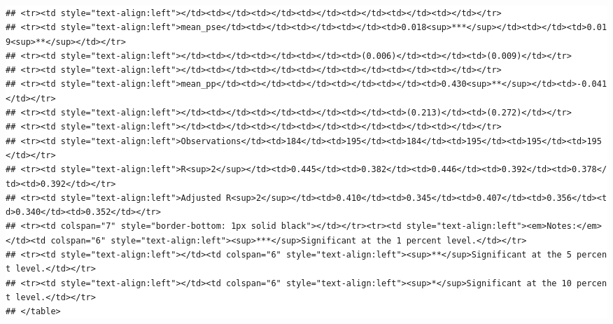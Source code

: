     ## <tr><td style="text-align:left"></td><td></td><td></td><td></td><td></td><td></td><td></td></tr>
    ## <tr><td style="text-align:left">mean_pse</td><td></td><td></td><td></td><td>0.018<sup>***</sup></td><td></td><td>0.019<sup>**</sup></td></tr>
    ## <tr><td style="text-align:left"></td><td></td><td></td><td></td><td>(0.006)</td><td></td><td>(0.009)</td></tr>
    ## <tr><td style="text-align:left"></td><td></td><td></td><td></td><td></td><td></td><td></td></tr>
    ## <tr><td style="text-align:left">mean_pp</td><td></td><td></td><td></td><td></td><td>0.430<sup>**</sup></td><td>-0.041</td></tr>
    ## <tr><td style="text-align:left"></td><td></td><td></td><td></td><td></td><td>(0.213)</td><td>(0.272)</td></tr>
    ## <tr><td style="text-align:left"></td><td></td><td></td><td></td><td></td><td></td><td></td></tr>
    ## <tr><td style="text-align:left">Observations</td><td>184</td><td>195</td><td>184</td><td>195</td><td>195</td><td>195</td></tr>
    ## <tr><td style="text-align:left">R<sup>2</sup></td><td>0.445</td><td>0.382</td><td>0.446</td><td>0.392</td><td>0.378</td><td>0.392</td></tr>
    ## <tr><td style="text-align:left">Adjusted R<sup>2</sup></td><td>0.410</td><td>0.345</td><td>0.407</td><td>0.356</td><td>0.340</td><td>0.352</td></tr>
    ## <tr><td colspan="7" style="border-bottom: 1px solid black"></td></tr><tr><td style="text-align:left"><em>Notes:</em></td><td colspan="6" style="text-align:left"><sup>***</sup>Significant at the 1 percent level.</td></tr>
    ## <tr><td style="text-align:left"></td><td colspan="6" style="text-align:left"><sup>**</sup>Significant at the 5 percent level.</td></tr>
    ## <tr><td style="text-align:left"></td><td colspan="6" style="text-align:left"><sup>*</sup>Significant at the 10 percent level.</td></tr>
    ## </table>
